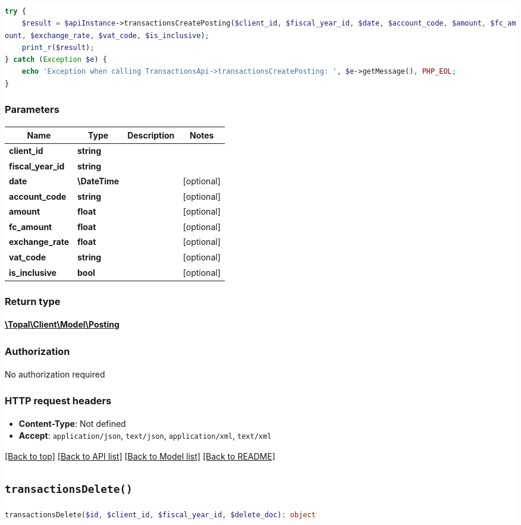 ```php
try {
    $result = $apiInstance->transactionsCreatePosting($client_id, $fiscal_year_id, $date, $account_code, $amount, $fc_amount, $exchange_rate, $vat_code, $is_inclusive);
    print_r($result);
} catch (Exception $e) {
    echo 'Exception when calling TransactionsApi->transactionsCreatePosting: ', $e->getMessage(), PHP_EOL;
}
```

### Parameters

| Name | Type | Description  | Notes |
| ------------- | ------------- | ------------- | ------------- |
| **client_id** | **string**|  | |
| **fiscal_year_id** | **string**|  | |
| **date** | **\DateTime**|  | [optional] |
| **account_code** | **string**|  | [optional] |
| **amount** | **float**|  | [optional] |
| **fc_amount** | **float**|  | [optional] |
| **exchange_rate** | **float**|  | [optional] |
| **vat_code** | **string**|  | [optional] |
| **is_inclusive** | **bool**|  | [optional] |

### Return type

[**\Topal\Client\Model\Posting**](../Model/Posting.md)

### Authorization

No authorization required

### HTTP request headers

- **Content-Type**: Not defined
- **Accept**: `application/json`, `text/json`, `application/xml`, `text/xml`

[[Back to top]](#) [[Back to API list]](../../README.md#endpoints)
[[Back to Model list]](../../README.md#models)
[[Back to README]](../../README.md)

## `transactionsDelete()`

```php
transactionsDelete($id, $client_id, $fiscal_year_id, $delete_doc): object
```
